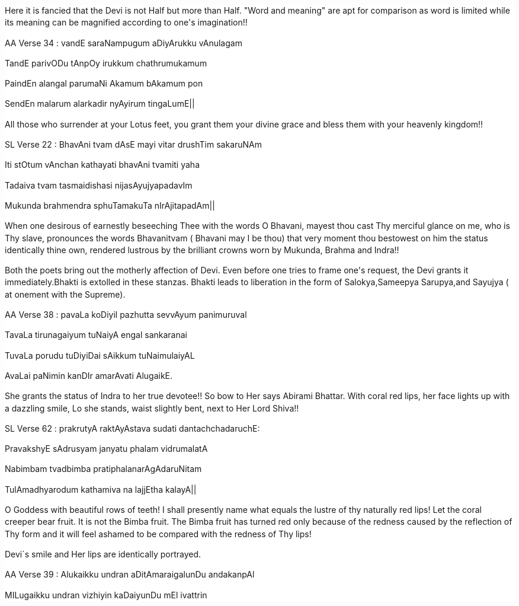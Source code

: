 Here it is fancied that the Devi is not Half but more than Half. "Word and meaning" are apt for comparison as word is limited while its meaning can be magnified according to one's imagination!!

AA Verse 34 : vandE saraNampugum aDiyArukku vAnulagam

TandE parivODu tAnpOy irukkum chathrumukamum

PaindEn alangal parumaNi Akamum bAkamum pon

SendEn malarum alarkadir nyAyirum tingaLumE||

All those who surrender at your Lotus feet, you grant them your divine grace and bless them with your heavenly kingdom!!

SL Verse 22 : BhavAni tvam dAsE mayi vitar drushTim sakaruNAm

Iti stOtum vAnchan kathayati bhavAni tvamiti yaha

Tadaiva tvam tasmaidishasi nijasAyujyapadavIm

Mukunda brahmendra sphuTamakuTa nIrAjitapadAm|| 

When one desirous of earnestly beseeching Thee with the words O Bhavani, mayest thou cast Thy merciful glance on me, who is Thy slave, pronounces the words Bhavanitvam ( Bhavani may I be thou) that very moment thou bestowest on him the status identically thine own, rendered lustrous by the brilliant crowns worn by Mukunda, Brahma and Indra!!

Both the poets bring out the motherly affection of Devi. Even before one tries to frame one's request, the Devi grants it immediately.Bhakti is extolled in these stanzas. Bhakti leads to liberation in the form of Salokya,Sameepya Sarupya,and Sayujya ( at onement with the Supreme).

AA Verse 38 : pavaLa koDiyil pazhutta sevvAyum panimuruval

TavaLa tirunagaiyum tuNaiyA engal sankaranai

TuvaLa porudu tuDiyiDai sAikkum tuNaimulaiyAL

AvaLai paNimin kanDIr amarAvati AlugaikE.

She grants the status of Indra to her true devotee!! So bow to Her says Abirami Bhattar. With coral red lips, her face lights up with a dazzling smile, Lo she stands, waist slightly bent, next to Her Lord Shiva!!

SL Verse 62 : prakrutyA raktAyAstava sudati dantachchadaruchE:

PravakshyE sAdrusyam janyatu phalam vidrumalatA

Nabimbam tvadbimba pratiphalanarAgAdaruNitam

TulAmadhyarodum kathamiva na lajjEtha kalayA||

O Goddess with beautiful rows of teeth! I shall presently name what equals the lustre of thy naturally red lips! Let the coral creeper bear fruit. It is not the Bimba fruit. The Bimba fruit has turned red only because of the redness caused by the reflection of Thy form and it will feel ashamed to be compared with the redness of Thy lips!

Devi`s smile and Her lips are identically portrayed.

AA Verse 39 : Alukaikku undran aDitAmaraigalunDu andakanpAl

MILugaikku undran vizhiyin kaDaiyunDu mEl ivattrin 
